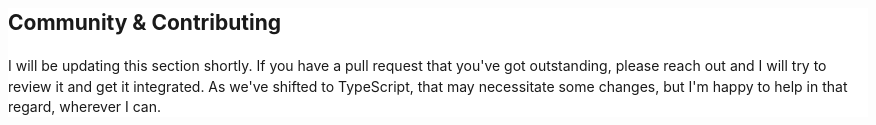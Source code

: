 ## Community & Contributing

I will be updating this section shortly. If you have a pull request that you've got outstanding, please reach out and I will try to review it and get it integrated. As we've shifted to TypeScript, that may necessitate some changes, but I'm happy to help in that regard, wherever I can.
